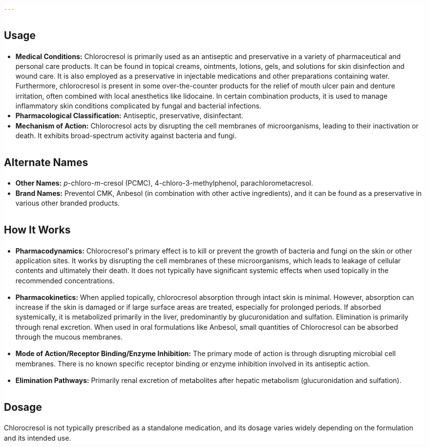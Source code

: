 ```yaml
---
```

## **Usage**

- **Medical Conditions:** Chlorocresol is primarily used as an antiseptic and preservative in a variety of pharmaceutical and personal care products. It can be found in topical creams, ointments, lotions, gels, and solutions for skin disinfection and wound care. It is also employed as a preservative in injectable medications and other preparations containing water.  Furthermore, chlorocresol is present in some over-the-counter products for the relief of mouth ulcer pain and denture irritation, often combined with local anesthetics like lidocaine.  In certain combination products, it is used to manage inflammatory skin conditions complicated by fungal and bacterial infections.
- **Pharmacological Classification:** Antiseptic, preservative, disinfectant.
- **Mechanism of Action:** Chlorocresol acts by disrupting the cell membranes of microorganisms, leading to their inactivation or death.  It exhibits broad-spectrum activity against bacteria and fungi.


## **Alternate Names**

- **Other Names:** *p*-chloro-*m*-cresol (PCMC), 4-chloro-3-methylphenol, parachlorometacresol.
- **Brand Names:** Preventol CMK, Anbesol (in combination with other active ingredients), and it can be found as a preservative in various other branded products.


## **How It Works**

- **Pharmacodynamics:**  Chlorocresol's primary effect is to kill or prevent the growth of bacteria and fungi on the skin or other application sites. It works by disrupting the cell membranes of these microorganisms, which leads to leakage of cellular contents and ultimately their death. It does not typically have significant systemic effects when used topically in the recommended concentrations.

- **Pharmacokinetics:** When applied topically, chlorocresol absorption through intact skin is minimal. However, absorption can increase if the skin is damaged or if large surface areas are treated, especially for prolonged periods. If absorbed systemically, it is metabolized primarily in the liver, predominantly by glucuronidation and sulfation. Elimination is primarily through renal excretion. When used in oral formulations like Anbesol, small quantities of Chlorocresol can be absorbed through the mucous membranes.

- **Mode of Action/Receptor Binding/Enzyme Inhibition:** The primary mode of action is through disrupting microbial cell membranes. There is no known specific receptor binding or enzyme inhibition involved in its antiseptic action.

- **Elimination Pathways:** Primarily renal excretion of metabolites after hepatic metabolism (glucuronidation and sulfation).



## **Dosage**

Chlorocresol is not typically prescribed as a standalone medication, and its dosage varies widely depending on the formulation and its intended use.
